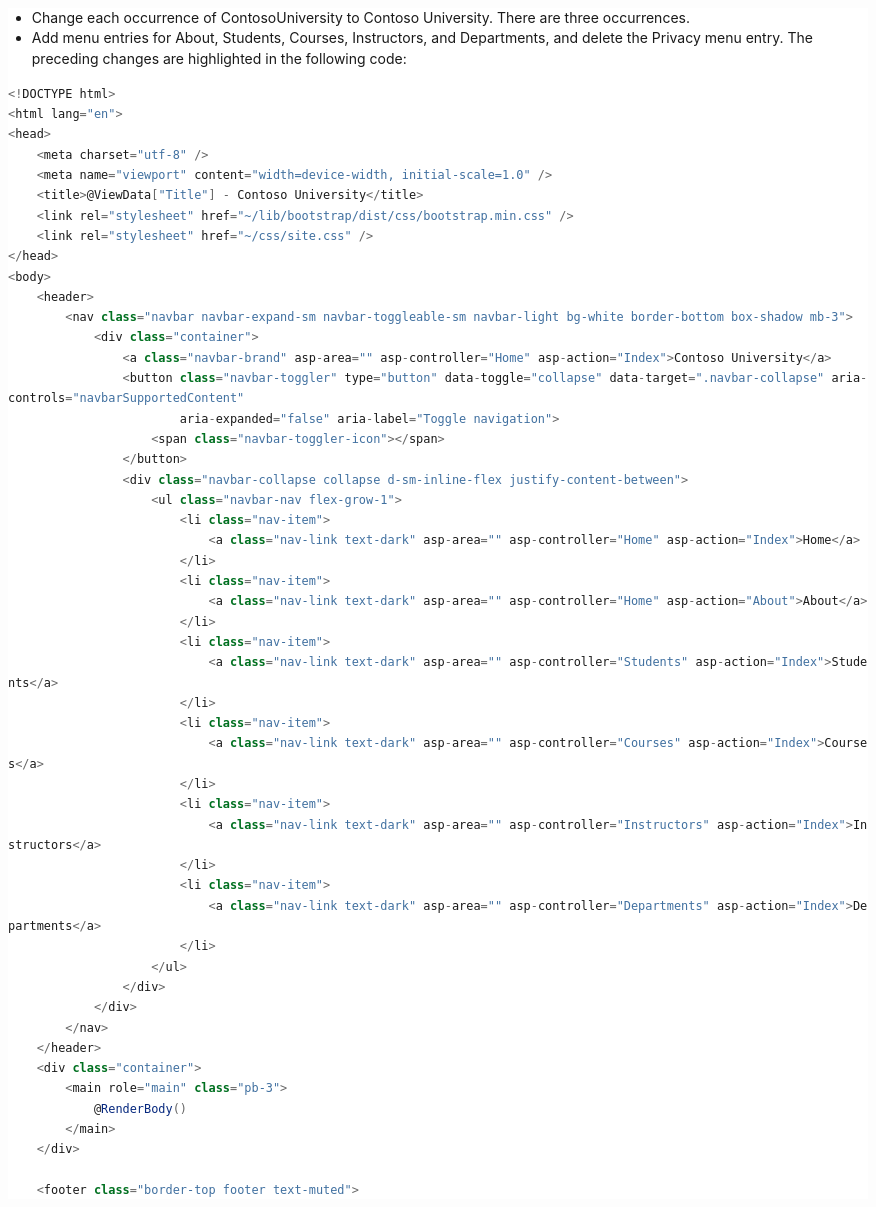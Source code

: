 - Change each occurrence of ContosoUniversity to Contoso University. There are three occurrences.
- Add menu entries for About, Students, Courses, Instructors, and Departments, and delete the Privacy menu entry.
The preceding changes are highlighted in the following code:
```csharp
<!DOCTYPE html>
<html lang="en">
<head>
    <meta charset="utf-8" />
    <meta name="viewport" content="width=device-width, initial-scale=1.0" />
    <title>@ViewData["Title"] - Contoso University</title>
    <link rel="stylesheet" href="~/lib/bootstrap/dist/css/bootstrap.min.css" />
    <link rel="stylesheet" href="~/css/site.css" />
</head>
<body>
    <header>
        <nav class="navbar navbar-expand-sm navbar-toggleable-sm navbar-light bg-white border-bottom box-shadow mb-3">
            <div class="container">
                <a class="navbar-brand" asp-area="" asp-controller="Home" asp-action="Index">Contoso University</a>
                <button class="navbar-toggler" type="button" data-toggle="collapse" data-target=".navbar-collapse" aria-controls="navbarSupportedContent"
                        aria-expanded="false" aria-label="Toggle navigation">
                    <span class="navbar-toggler-icon"></span>
                </button>
                <div class="navbar-collapse collapse d-sm-inline-flex justify-content-between">
                    <ul class="navbar-nav flex-grow-1">
                        <li class="nav-item">
                            <a class="nav-link text-dark" asp-area="" asp-controller="Home" asp-action="Index">Home</a>
                        </li>
                        <li class="nav-item">
                            <a class="nav-link text-dark" asp-area="" asp-controller="Home" asp-action="About">About</a>
                        </li>
                        <li class="nav-item">
                            <a class="nav-link text-dark" asp-area="" asp-controller="Students" asp-action="Index">Students</a>
                        </li>
                        <li class="nav-item">
                            <a class="nav-link text-dark" asp-area="" asp-controller="Courses" asp-action="Index">Courses</a>
                        </li>
                        <li class="nav-item">
                            <a class="nav-link text-dark" asp-area="" asp-controller="Instructors" asp-action="Index">Instructors</a>
                        </li>
                        <li class="nav-item">
                            <a class="nav-link text-dark" asp-area="" asp-controller="Departments" asp-action="Index">Departments</a>
                        </li>
                    </ul>
                </div>
            </div>
        </nav>
    </header>
    <div class="container">
        <main role="main" class="pb-3">
            @RenderBody()
        </main>
    </div>

    <footer class="border-top footer text-muted">
```
